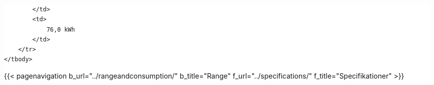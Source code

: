 			</td>
			<td>
				76,0 kWh
			</td>
		</tr>
	</tbody>
</table>
</div>


{{< pagenavigation b_url="../rangeandconsumption/" b_title="Range" f_url="../specifications/" f_title="Specifikationer" >}}
